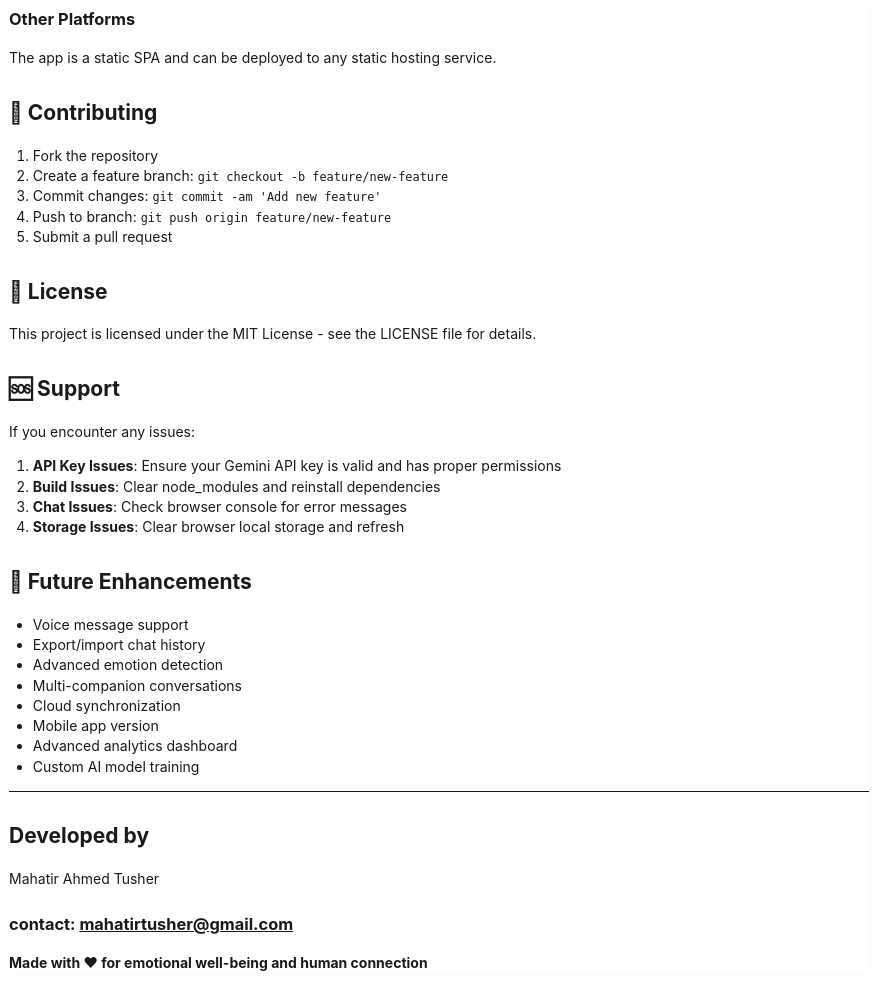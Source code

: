 ### Other Platforms
The app is a static SPA and can be deployed to any static hosting service.

## 🤝 Contributing

1. Fork the repository
2. Create a feature branch: `git checkout -b feature/new-feature`
3. Commit changes: `git commit -am 'Add new feature'`
4. Push to branch: `git push origin feature/new-feature`
5. Submit a pull request

## 📝 License

This project is licensed under the MIT License - see the LICENSE file for details.

## 🆘 Support

If you encounter any issues:

1. **API Key Issues**: Ensure your Gemini API key is valid and has proper permissions
2. **Build Issues**: Clear node_modules and reinstall dependencies
3. **Chat Issues**: Check browser console for error messages
4. **Storage Issues**: Clear browser local storage and refresh

## 🔮 Future Enhancements

- Voice message support
- Export/import chat history
- Advanced emotion detection
- Multi-companion conversations
- Cloud synchronization
- Mobile app version
- Advanced analytics dashboard
- Custom AI model training

---
## Developed by

Mahatir Ahmed Tusher
### contact: mahatirtusher@gmail.com

**Made with ❤️ for emotional well-being and human connection**
